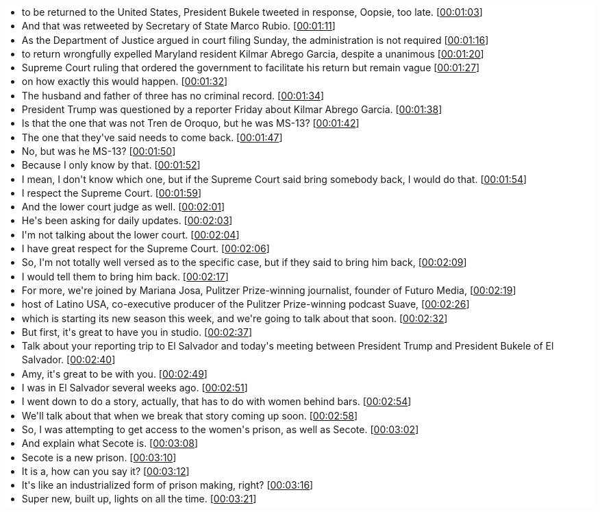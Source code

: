 *  to be returned to the United States, President Bukele tweeted in response, Oopsie, too late. [[00:01:03](https://www.youtube.com/watch?v=axBPZh0FQlQ&t=63.720000000000006s)]
*  And that was retweeted by Secretary of State Marco Rubio. [[00:01:11](https://www.youtube.com/watch?v=axBPZh0FQlQ&t=71.80000000000001s)]
*  As the Department of Justice argued in court filing Sunday, the administration is not required [[00:01:16](https://www.youtube.com/watch?v=axBPZh0FQlQ&t=76.12s)]
*  to return wrongfully expelled Maryland resident Kilmar Abrego Garcia, despite a unanimous [[00:01:20](https://www.youtube.com/watch?v=axBPZh0FQlQ&t=80.68s)]
*  Supreme Court ruling that ordered the government to facilitate his return but remain vague [[00:01:27](https://www.youtube.com/watch?v=axBPZh0FQlQ&t=87.44s)]
*  on how exactly this would happen. [[00:01:32](https://www.youtube.com/watch?v=axBPZh0FQlQ&t=92.48s)]
*  The husband and father of three has no criminal record. [[00:01:34](https://www.youtube.com/watch?v=axBPZh0FQlQ&t=94.88s)]
*  President Trump was questioned by a reporter Friday about Kilmar Abrego Garcia. [[00:01:38](https://www.youtube.com/watch?v=axBPZh0FQlQ&t=98.46000000000001s)]
*  Is that the one that was not Tren de Oroquo, but he was MS-13? [[00:01:42](https://www.youtube.com/watch?v=axBPZh0FQlQ&t=102.96s)]
*  The one that they've said needs to come back. [[00:01:47](https://www.youtube.com/watch?v=axBPZh0FQlQ&t=107.96s)]
*  No, but was he MS-13? [[00:01:50](https://www.youtube.com/watch?v=axBPZh0FQlQ&t=110.96s)]
*  Because I only know by that. [[00:01:52](https://www.youtube.com/watch?v=axBPZh0FQlQ&t=112.96s)]
*  I mean, I don't know which one, but if the Supreme Court said bring somebody back, I would do that. [[00:01:54](https://www.youtube.com/watch?v=axBPZh0FQlQ&t=114.96s)]
*  I respect the Supreme Court. [[00:01:59](https://www.youtube.com/watch?v=axBPZh0FQlQ&t=119.96s)]
*  And the lower court judge as well. [[00:02:01](https://www.youtube.com/watch?v=axBPZh0FQlQ&t=121.96s)]
*  He's been asking for daily updates. [[00:02:03](https://www.youtube.com/watch?v=axBPZh0FQlQ&t=123.96s)]
*  I'm not talking about the lower court. [[00:02:04](https://www.youtube.com/watch?v=axBPZh0FQlQ&t=124.96s)]
*  I have great respect for the Supreme Court. [[00:02:06](https://www.youtube.com/watch?v=axBPZh0FQlQ&t=126.96s)]
*  So, I'm not totally well versed as to the specific case, but if they said to bring him back, [[00:02:09](https://www.youtube.com/watch?v=axBPZh0FQlQ&t=129.96s)]
*  I would tell them to bring him back. [[00:02:17](https://www.youtube.com/watch?v=axBPZh0FQlQ&t=137.96s)]
*  For more, we're joined by Mariana Josa, Pulitzer Prize-winning journalist, founder of Futuro Media, [[00:02:19](https://www.youtube.com/watch?v=axBPZh0FQlQ&t=139.96s)]
*  host of Latino USA, co-executive producer of the Pulitzer Prize-winning podcast Suave, [[00:02:26](https://www.youtube.com/watch?v=axBPZh0FQlQ&t=146.96s)]
*  which is starting its new season this week, and we're going to talk about that soon. [[00:02:32](https://www.youtube.com/watch?v=axBPZh0FQlQ&t=152.96s)]
*  But first, it's great to have you in studio. [[00:02:37](https://www.youtube.com/watch?v=axBPZh0FQlQ&t=157.96s)]
*  Talk about your reporting trip to El Salvador and today's meeting between President Trump and President Bukele of El Salvador. [[00:02:40](https://www.youtube.com/watch?v=axBPZh0FQlQ&t=160.96s)]
*  Amy, it's great to be with you. [[00:02:49](https://www.youtube.com/watch?v=axBPZh0FQlQ&t=169.96s)]
*  I was in El Salvador several weeks ago. [[00:02:51](https://www.youtube.com/watch?v=axBPZh0FQlQ&t=171.96s)]
*  I went down to do a story, actually, that has to do with women behind bars. [[00:02:54](https://www.youtube.com/watch?v=axBPZh0FQlQ&t=174.96s)]
*  We'll talk about that when we break that story coming up soon. [[00:02:58](https://www.youtube.com/watch?v=axBPZh0FQlQ&t=178.96s)]
*  So, I was attempting to get access to the women's prison, as well as Secote. [[00:03:02](https://www.youtube.com/watch?v=axBPZh0FQlQ&t=182.96s)]
*  And explain what Secote is. [[00:03:08](https://www.youtube.com/watch?v=axBPZh0FQlQ&t=188.96s)]
*  Secote is a new prison. [[00:03:10](https://www.youtube.com/watch?v=axBPZh0FQlQ&t=190.96s)]
*  It is a, how can you say it? [[00:03:12](https://www.youtube.com/watch?v=axBPZh0FQlQ&t=192.96s)]
*  It's like an industrialized form of prison making, right? [[00:03:16](https://www.youtube.com/watch?v=axBPZh0FQlQ&t=196.96s)]
*  Super new, built up, lights on all the time. [[00:03:21](https://www.youtube.com/watch?v=axBPZh0FQlQ&t=201.96s)]